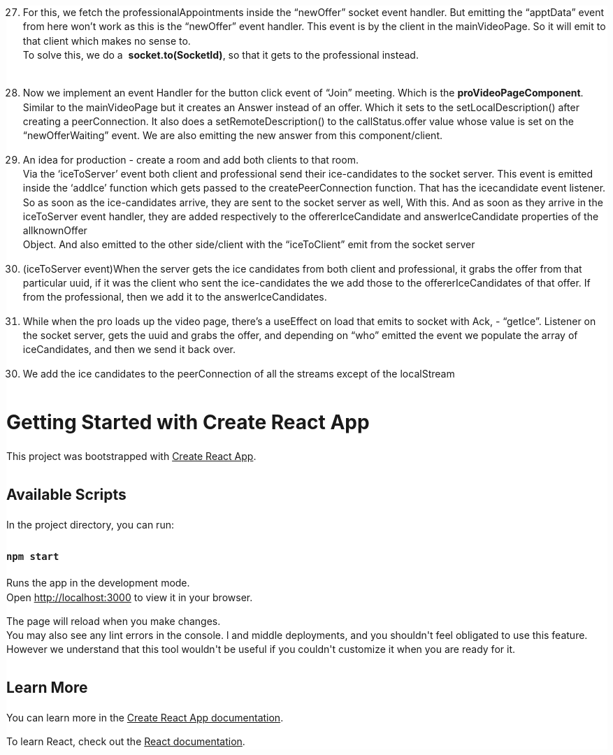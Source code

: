 27. For this, we fetch the professionalAppointments inside the “newOffer” socket event handler. But emitting the “apptData” event from here won’t work as this is the “newOffer” event handler. This event is by the client in the mainVideoPage. So it will emit to that client which makes no sense to.\
    To solve this, we do a  **socket.to(SocketId)**, so that it gets to the professional instead.\
     

28. Now we implement an event Handler for the button click event of “Join” meeting. Which is the **proVideoPageComponent**. Similar to the mainVideoPage but it creates an Answer instead of an offer. Which it sets to the setLocalDescription() after creating a peerConnection. It also does a setRemoteDescription() to the callStatus.offer value whose value is set on the “newOfferWaiting” event. We are also emitting the new answer from this component/client.

29. An idea for production - create a room and add both clients to that room.\
    Via the ‘iceToServer’ event both client and professional send their ice-candidates to the socket server. This event is emitted inside the ‘addIce’ function which gets passed to the createPeerConnection function. That has the icecandidate event listener. So as soon as the ice-candidates arrive, they are sent to the socket server as well, With this. And as soon as they arrive in the iceToServer event handler, they are added respectively to the offererIceCandidate and answerIceCandidate properties of the allknownOffer\
    Object. And also emitted to the other side/client with the “iceToClient” emit from the socket server

30. (iceToServer event)When the server gets the ice candidates from both client and professional, it grabs the offer from that particular uuid, if it was the client who sent the ice-candidates the we add those to the offererIceCandidates of that offer. If from the professional, then we add it to the answerIceCandidates.


31. While when the pro loads up the video page, there’s a useEffect on load that emits to socket with Ack, - “getIce”. Listener on the socket server, gets the uuid and grabs the offer, and depending on “who” emitted the event we populate the array of iceCandidates, and then we send it back over.

30) We add the ice candidates to the peerConnection of all the streams except of the localStream




# Getting Started with Create React App

This project was bootstrapped with [Create React App](https://github.com/facebook/create-react-app).

## Available Scripts

In the project directory, you can run:

### `npm start`

Runs the app in the development mode.\
Open [http://localhost:3000](http://localhost:3000) to view it in your browser.

The page will reload when you make changes.\
You may also see any lint errors in the console.
l and middle deployments, and you shouldn't feel obligated to use this feature. However we understand that this tool wouldn't be useful if you couldn't customize it when you are ready for it.

## Learn More

You can learn more in the [Create React App documentation](https://facebook.github.io/create-react-app/docs/getting-started).

To learn React, check out the [React documentation](https://reactjs.org/).

